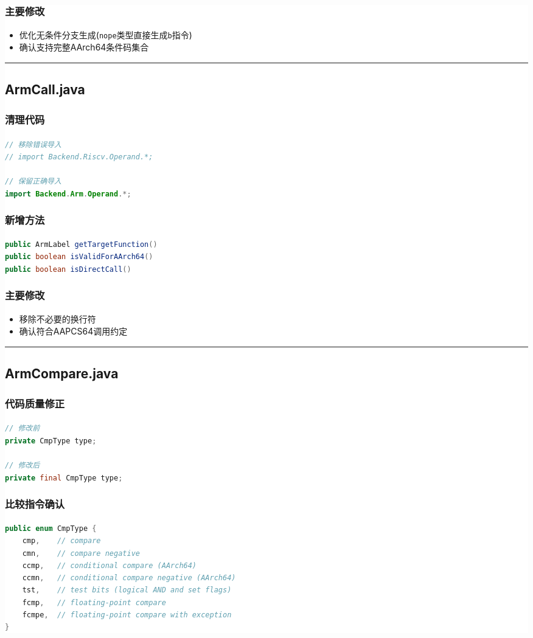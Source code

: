 ### 主要修改
- 优化无条件分支生成(`nope`类型直接生成`b`指令)
- 确认支持完整AArch64条件码集合

---

## ArmCall.java

### 清理代码
```java
// 移除错误导入
// import Backend.Riscv.Operand.*;

// 保留正确导入
import Backend.Arm.Operand.*;
```

### 新增方法
```java
public ArmLabel getTargetFunction()
public boolean isValidForAArch64()
public boolean isDirectCall()
```

### 主要修改
- 移除不必要的换行符
- 确认符合AAPCS64调用约定

---

## ArmCompare.java

### 代码质量修正
```java
// 修改前
private CmpType type;

// 修改后
private final CmpType type;
```

### 比较指令确认
```java
public enum CmpType {
    cmp,    // compare
    cmn,    // compare negative
    ccmp,   // conditional compare (AArch64)
    ccmn,   // conditional compare negative (AArch64)
    tst,    // test bits (logical AND and set flags)
    fcmp,   // floating-point compare
    fcmpe,  // floating-point compare with exception
}
```
